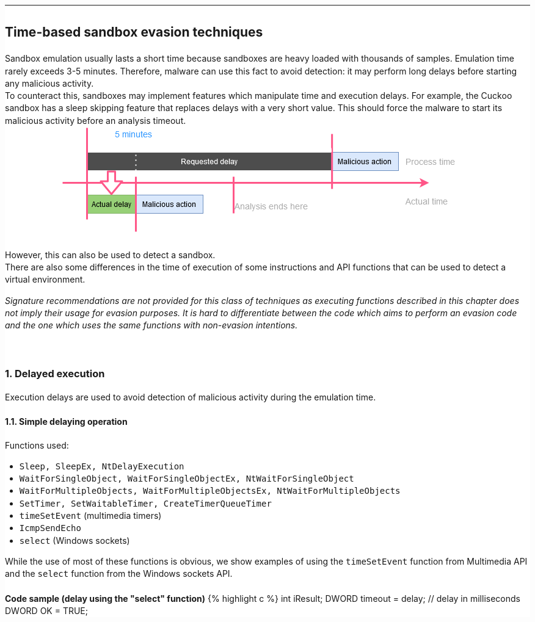 <hr class="space">

<h2><a class="a-dummy" name="time-based-sandbox-evasion-techniques">Time-based sandbox evasion techniques</a></h2>
Sandbox emulation usually lasts a short time because sandboxes are heavy loaded with thousands of samples. Emulation
time rarely exceeds 3-5 minutes. Therefore, malware can use this fact to avoid detection: it may perform
long delays before starting any malicious activity.<br />
To counteract this, sandboxes may implement features which manipulate time and execution delays. For example, the Cuckoo 
sandbox has a sleep skipping feature that replaces delays with a very short value. This should force the malware to start 
its malicious activity before an analysis timeout.

<div style="text-align: center">
  <img src="/assets/images/sleep_skipping.png" />
</div>
<br />
However, this can also be used to detect a sandbox.<br />
There are also some differences in the time of execution of some instructions and API functions that
can be used to detect a virtual environment.
<p>
<i>Signature recommendations are not provided for this class of techniques as executing functions described in this 
chapter does not imply their usage for evasion purposes. It is hard to differentiate between the code which aims to 
perform an evasion code and the one which uses the same functions with non-evasion intentions. </i>
</p>

<br />
<h3><a class="a-dummy" name="delayed-execution">1. Delayed execution</a></h3>
Execution delays are used to avoid detection of malicious activity during the emulation time.
<br />
<h4><a class="a-dummy" name="simple-delaying-operation">1.1. Simple delaying operation</a></h4>
<p>Functions used:</p>
<ul>
<li><tt>Sleep, SleepEx, NtDelayExecution</tt></li>
<li><tt>WaitForSingleObject, WaitForSingleObjectEx, NtWaitForSingleObject</tt></li>
<li><tt>WaitForMultipleObjects, WaitForMultipleObjectsEx, NtWaitForMultipleObjects</tt></li>
<li><tt>SetTimer, SetWaitableTimer, CreateTimerQueueTimer</tt></li>
<li><tt>timeSetEvent</tt> (multimedia timers)</li>
<li><tt>IcmpSendEcho</tt></li>
<li><tt>select</tt> (Windows sockets)</li>
</ul>
While the use of most of these functions is obvious, we show examples of using the <tt>timeSetEvent</tt> function
from Multimedia API and the <tt>select</tt> function from the Windows sockets API.<br />
<br />
<b>Code sample (delay using the "select" function)</b>
{% highlight c %}
int iResult;
DWORD timeout = delay; // delay in milliseconds
DWORD OK = TRUE;
